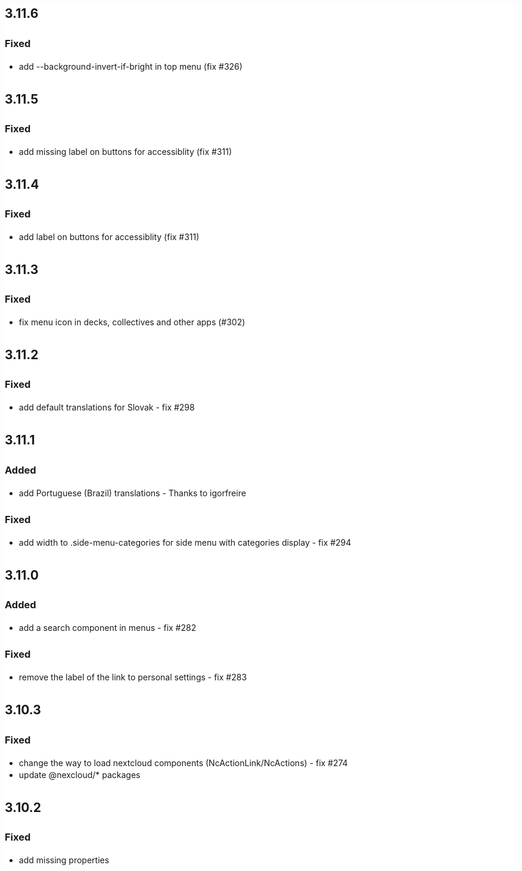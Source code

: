 ## 3.11.6
### Fixed
* add --background-invert-if-bright in top menu (fix #326)

## 3.11.5
### Fixed
* add missing label on buttons for accessiblity (fix #311)

## 3.11.4
### Fixed
* add label on buttons for accessiblity (fix #311)

## 3.11.3
### Fixed
* fix menu icon in decks, collectives and other apps (#302)

## 3.11.2
### Fixed
* add default translations for Slovak - fix #298

## 3.11.1
### Added
* add Portuguese (Brazil) translations - Thanks to igorfreire
### Fixed
* add width to .side-menu-categories for side menu with categories display - fix #294

## 3.11.0
### Added
* add a search component in menus - fix #282
### Fixed
* remove the label of the link to personal settings - fix #283

## 3.10.3
### Fixed
* change the way to load nextcloud components (NcActionLink/NcActions) - fix #274
* update @nexcloud/* packages

## 3.10.2
### Fixed
* add missing properties
